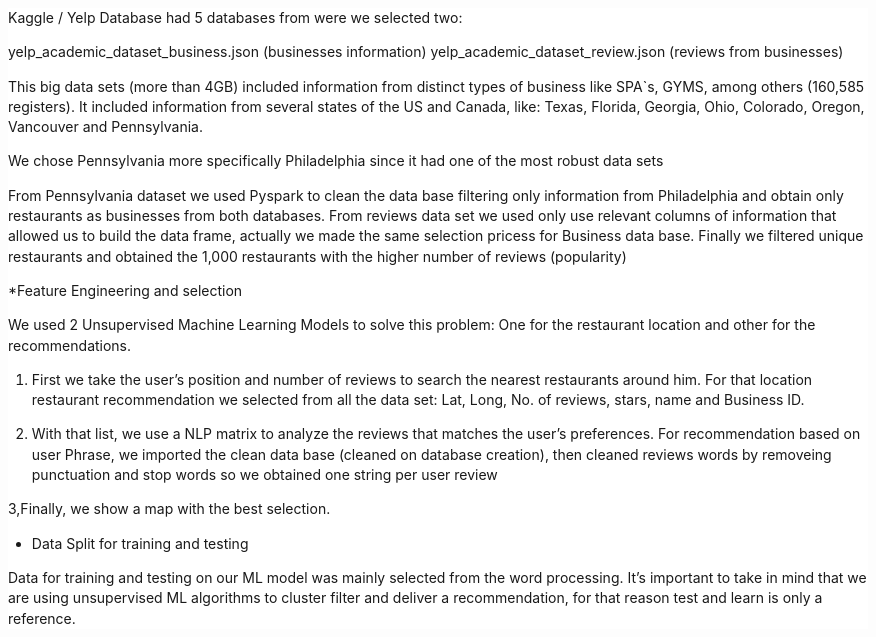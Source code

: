 Kaggle / Yelp Database had 5 databases from were we selected two: 

yelp_academic_dataset_business.json (businesses information)
yelp_academic_dataset_review.json (reviews from businesses)
 
This big data sets (more than 4GB) included information from distinct types of business like SPA`s, GYMS, among others (160,585 registers). It included information from several states of the US and Canada, like: Texas, Florida, Georgia, Ohio, Colorado, Oregon, Vancouver and Pennsylvania.

We chose Pennsylvania more specifically Philadelphia since it had one of the most robust data sets 

From Pennsylvania dataset we used Pyspark to clean the data base filtering only information from Philadelphia and obtain only restaurants as businesses from both databases. From reviews data set we used only use relevant columns of information that allowed us to build the data frame, actually we made the same selection pricess for Business data base. Finally we filtered unique restaurants and obtained the 1,000 restaurants with the higher number of reviews (popularity)

*Feature Engineering and selection

We used 2 Unsupervised Machine Learning Models to solve this  problem: One for the restaurant location and other for the recommendations.

1. First we take the user’s position and number of reviews to search the nearest restaurants around him. For that location restaurant recommendation we selected from all the data set: Lat, Long, No. of reviews, stars, name and Business ID. 

2. With that list, we use a NLP matrix to analyze the reviews that  matches the user’s preferences. For recommendation based on user Phrase, we imported the clean data base (cleaned on database creation), then cleaned reviews words by removeing punctuation and stop words so we obtained one string per user review

3,Finally, we show a map with the best selection.

* Data Split for training and testing

Data for training and testing on our ML model was mainly selected from the word processing. It’s important to take in mind that we are using unsupervised ML algorithms to cluster filter and deliver a recommendation, for that reason test and learn is only a reference.



